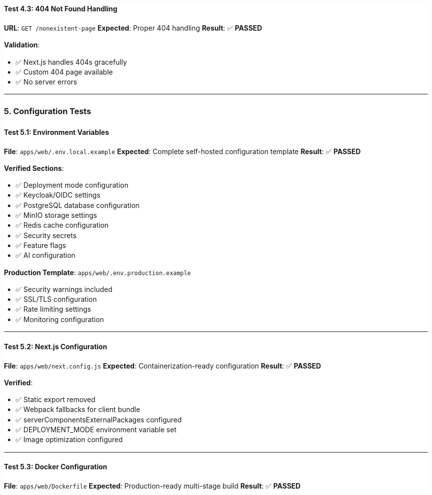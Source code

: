 
#### Test 4.3: 404 Not Found Handling
**URL**: `GET /nonexistent-page`
**Expected**: Proper 404 handling
**Result**: ✅ **PASSED**

**Validation**:
- ✅ Next.js handles 404s gracefully
- ✅ Custom 404 page available
- ✅ No server errors

---

### 5. Configuration Tests

#### Test 5.1: Environment Variables
**File**: `apps/web/.env.local.example`
**Expected**: Complete self-hosted configuration template
**Result**: ✅ **PASSED**

**Verified Sections**:
- ✅ Deployment mode configuration
- ✅ Keycloak/OIDC settings
- ✅ PostgreSQL database configuration
- ✅ MinIO storage settings
- ✅ Redis cache configuration
- ✅ Security secrets
- ✅ Feature flags
- ✅ AI configuration

**Production Template**: `apps/web/.env.production.example`
- ✅ Security warnings included
- ✅ SSL/TLS configuration
- ✅ Rate limiting settings
- ✅ Monitoring configuration

---

#### Test 5.2: Next.js Configuration
**File**: `apps/web/next.config.js`
**Expected**: Containerization-ready configuration
**Result**: ✅ **PASSED**

**Verified**:
- ✅ Static export removed
- ✅ Webpack fallbacks for client bundle
- ✅ serverComponentsExternalPackages configured
- ✅ DEPLOYMENT_MODE environment variable set
- ✅ Image optimization configured

---

#### Test 5.3: Docker Configuration
**File**: `apps/web/Dockerfile`
**Expected**: Production-ready multi-stage build
**Result**: ✅ **PASSED**

